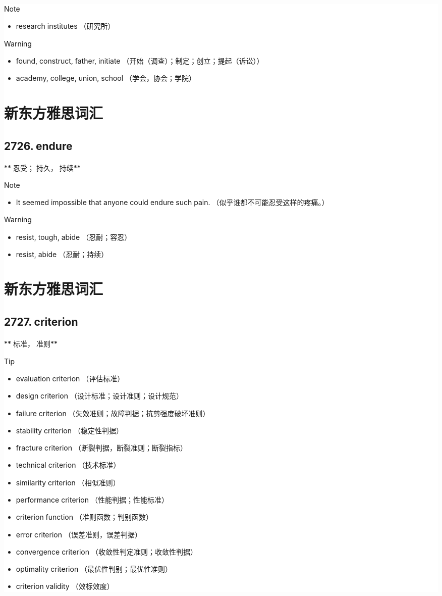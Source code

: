 > [!NOTE]
>
> - research institutes （研究所）
>

> [!WARNING]
>
> - found, construct, father, initiate （开始（调查）；制定；创立；提起（诉讼））
>
> - academy, college, union, school （学会，协会；学院）
>

# 新东方雅思词汇

## 2726. endure

** 忍受； 持久， 持续**

> [!NOTE]
>
> - It seemed impossible that anyone could endure such pain. （似乎谁都不可能忍受这样的疼痛。）
>

> [!WARNING]
>
> - resist, tough, abide （忍耐；容忍）
>
> - resist, abide （忍耐；持续）
>

# 新东方雅思词汇

## 2727. criterion

** 标准， 准则**

> [!TIP]
>
> - evaluation criterion （评估标准）
>
> - design criterion （设计标准；设计准则；设计规范）
>
> - failure criterion （失效准则；故障判据；抗剪强度破坏准则）
>
> - stability criterion （稳定性判据）
>
> - fracture criterion （断裂判据，断裂准则；断裂指标）
>
> - technical criterion （技术标准）
>
> - similarity criterion （相似准则）
>
> - performance criterion （性能判据；性能标准）
>
> - criterion function （准则函数；判别函数）
>
> - error criterion （误差准则，误差判据）
>
> - convergence criterion （收敛性判定准则；收敛性判据）
>
> - optimality criterion （最优性判别；最优性准则）
>
> - criterion validity （效标效度）